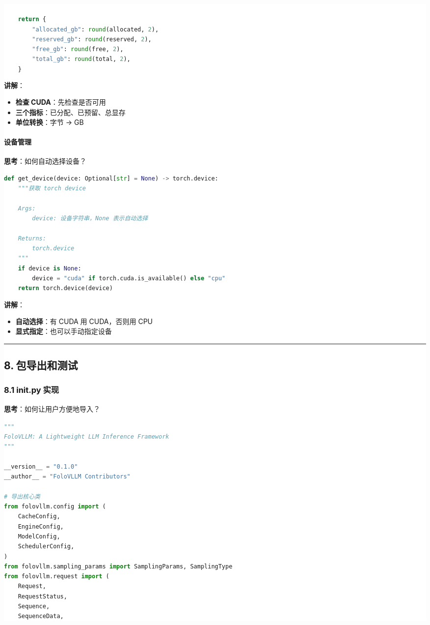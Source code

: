 ```python
    
    return {
        "allocated_gb": round(allocated, 2),
        "reserved_gb": round(reserved, 2),
        "free_gb": round(free, 2),
        "total_gb": round(total, 2),
    }
```

**讲解**：
- **检查 CUDA**：先检查是否可用
- **三个指标**：已分配、已预留、总显存
- **单位转换**：字节 → GB

#### 设备管理

**思考**：如何自动选择设备？

```python
def get_device(device: Optional[str] = None) -> torch.device:
    """获取 torch device
    
    Args:
        device: 设备字符串，None 表示自动选择
        
    Returns:
        torch.device
    """
    if device is None:
        device = "cuda" if torch.cuda.is_available() else "cpu"
    return torch.device(device)
```

**讲解**：
- **自动选择**：有 CUDA 用 CUDA，否则用 CPU
- **显式指定**：也可以手动指定设备

---

## 8. 包导出和测试

### 8.1 __init__.py 实现

**思考**：如何让用户方便地导入？

```python
"""
FoloVLLM: A Lightweight LLM Inference Framework
"""

__version__ = "0.1.0"
__author__ = "FoloVLLM Contributors"

# 导出核心类
from folovllm.config import (
    CacheConfig,
    EngineConfig,
    ModelConfig,
    SchedulerConfig,
)
from folovllm.sampling_params import SamplingParams, SamplingType
from folovllm.request import (
    Request,
    RequestStatus,
    Sequence,
    SequenceData,
```